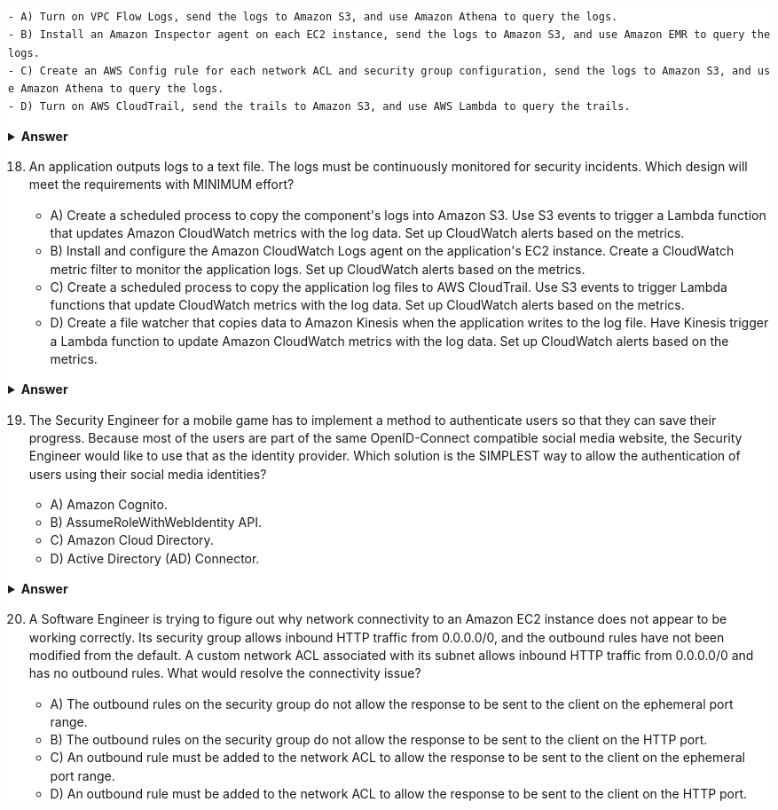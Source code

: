     - A) Turn on VPC Flow Logs, send the logs to Amazon S3, and use Amazon Athena to query the logs.
    - B) Install an Amazon Inspector agent on each EC2 instance, send the logs to Amazon S3, and use Amazon EMR to query the logs.
    - C) Create an AWS Config rule for each network ACL and security group configuration, send the logs to Amazon S3, and use Amazon Athena to query the logs.
    - D) Turn on AWS CloudTrail, send the trails to Amazon S3, and use AWS Lambda to query the trails.


<details markdown=1><summary markdown='span'><b>Answer</b></summary></details>

18. An application outputs logs to a text file. The logs must be continuously monitored for security incidents. Which design will meet the requirements with MINIMUM effort?

    - A) Create a scheduled process to copy the component's logs into Amazon S3. Use S3 events to trigger a Lambda function that updates Amazon CloudWatch metrics with the log data. Set up CloudWatch alerts based on the metrics.
    - B) Install and configure the Amazon CloudWatch Logs agent on the application's EC2 instance. Create a CloudWatch metric filter to monitor the application logs. Set up CloudWatch alerts based on the metrics.
    - C) Create a scheduled process to copy the application log files to AWS CloudTrail. Use S3 events to trigger Lambda functions that update CloudWatch metrics with the log data. Set up CloudWatch alerts based on the metrics.
    - D) Create a file watcher that copies data to Amazon Kinesis when the application writes to the log file. Have Kinesis trigger a Lambda function to update Amazon CloudWatch metrics with the log data. Set up CloudWatch alerts based on the metrics.


<details markdown=1><summary markdown='span'><b>Answer</b></summary></details>

19. The Security Engineer for a mobile game has to implement a method to authenticate users so that they can save their progress. Because most of the users are part of the same OpenID-Connect compatible social media website, the Security Engineer would like to use that as the identity provider. Which solution is the SIMPLEST way to allow the authentication of users using their social media identities?

    - A) Amazon Cognito.
    - B) AssumeRoleWithWebIdentity API.
    - C) Amazon Cloud Directory.
    - D) Active Directory (AD) Connector.


<details markdown=1><summary markdown='span'><b>Answer</b></summary></details>

20. A Software Engineer is trying to figure out why network connectivity to an Amazon EC2 instance does not appear to be working correctly. Its security group allows inbound HTTP traffic from 0.0.0.0/0, and the outbound rules have not been modified from the default. A custom network ACL associated with its subnet allows inbound HTTP traffic from 0.0.0.0/0 and has no outbound rules. What would resolve the connectivity issue?

    - A) The outbound rules on the security group do not allow the response to be sent to the client on the ephemeral port range.
    - B) The outbound rules on the security group do not allow the response to be sent to the client on the HTTP port.
    - C) An outbound rule must be added to the network ACL to allow the response to be sent to the client on the ephemeral port range.
    - D) An outbound rule must be added to the network ACL to allow the response to be sent to the client on the HTTP port.
